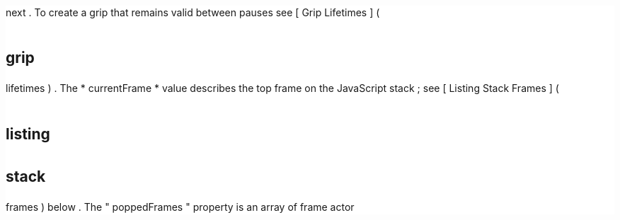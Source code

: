 next
.
To
create
a
grip
that
remains
valid
between
pauses
see
[
Grip
Lifetimes
]
(
#
grip
-
lifetimes
)
.
The
*
currentFrame
*
value
describes
the
top
frame
on
the
JavaScript
stack
;
see
[
Listing
Stack
Frames
]
(
#
listing
-
stack
-
frames
)
below
.
The
"
poppedFrames
"
property
is
an
array
of
frame
actor